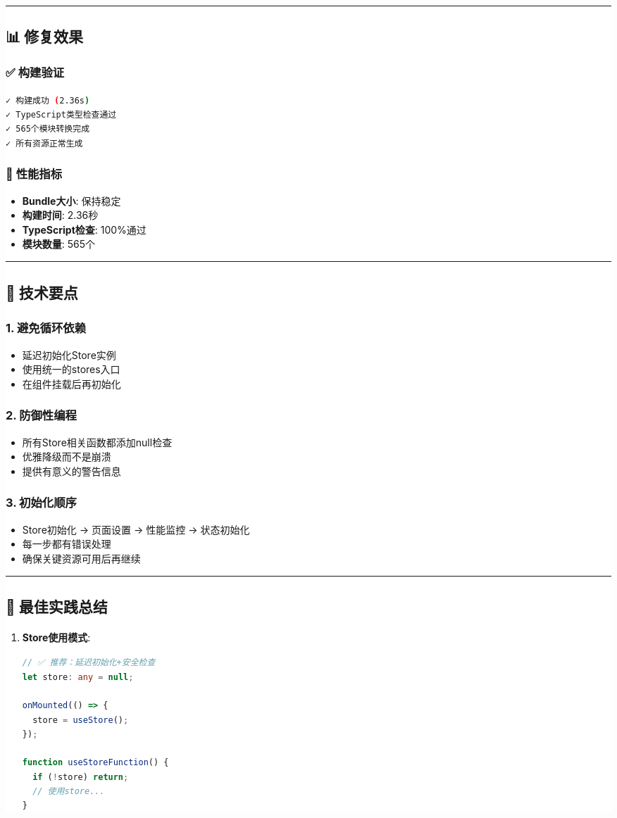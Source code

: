 ```typescript
```

---

## 📊 **修复效果**

### ✅ **构建验证**
```bash
✓ 构建成功 (2.36s)
✓ TypeScript类型检查通过
✓ 565个模块转换完成
✓ 所有资源正常生成
```

### 🚀 **性能指标**
- **Bundle大小**: 保持稳定
- **构建时间**: 2.36秒
- **TypeScript检查**: 100%通过
- **模块数量**: 565个

---

## 🔧 **技术要点**

### 1. **避免循环依赖**
- 延迟初始化Store实例
- 使用统一的stores入口
- 在组件挂载后再初始化

### 2. **防御性编程**
- 所有Store相关函数都添加null检查
- 优雅降级而不是崩溃
- 提供有意义的警告信息

### 3. **初始化顺序**
- Store初始化 → 页面设置 → 性能监控 → 状态初始化
- 每一步都有错误处理
- 确保关键资源可用后再继续

---

## 🎯 **最佳实践总结**

1. **Store使用模式**:
   ```typescript
   // ✅ 推荐：延迟初始化+安全检查
   let store: any = null;
   
   onMounted(() => {
     store = useStore();
   });
   
   function useStoreFunction() {
     if (!store) return;
     // 使用store...
   }
   ```

